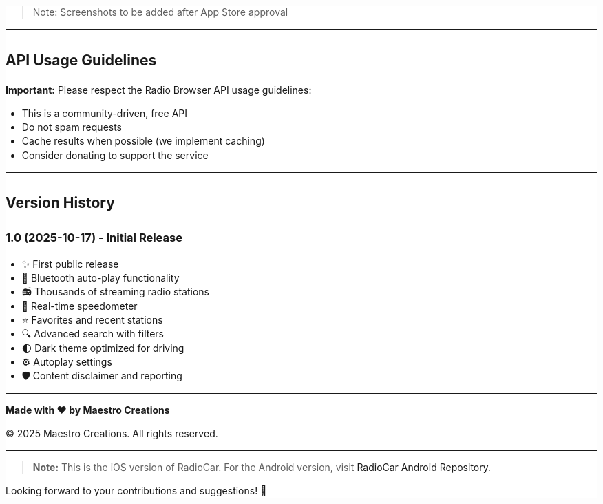 > Note: Screenshots to be added after App Store approval

---

## API Usage Guidelines

**Important:** Please respect the Radio Browser API usage guidelines:
- This is a community-driven, free API
- Do not spam requests
- Cache results when possible (we implement caching)
- Consider donating to support the service

---

## Version History

### 1.0 (2025-10-17) - Initial Release
- ✨ First public release
- 🚗 Bluetooth auto-play functionality
- 📻 Thousands of streaming radio stations
- 📍 Real-time speedometer
- ⭐ Favorites and recent stations
- 🔍 Advanced search with filters
- 🌓 Dark theme optimized for driving
- ⚙️ Autoplay settings
- 🛡️ Content disclaimer and reporting

---

**Made with ❤️ by Maestro Creations**

© 2025 Maestro Creations. All rights reserved.

---

> **Note:** This is the iOS version of RadioCar. For the Android version, visit [RadioCar Android Repository](https://github.com/maestrovs/RadioCar).

Looking forward to your contributions and suggestions! 🚀
